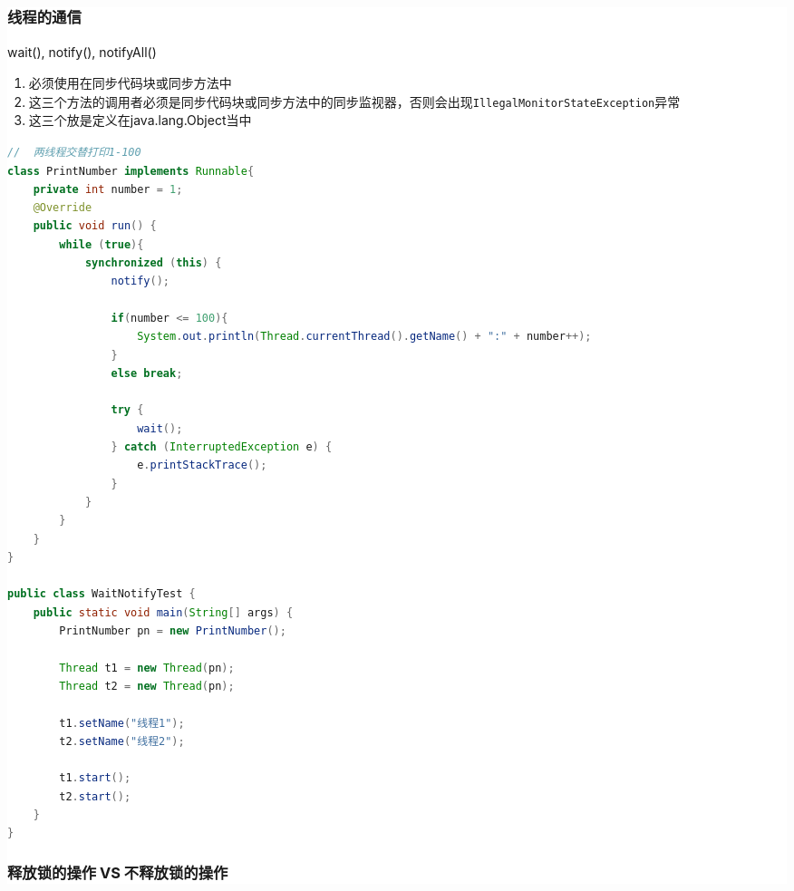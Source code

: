 ### 线程的通信

wait(), notify(), notifyAll()

1. 必须使用在同步代码块或同步方法中
2. 这三个方法的调用者必须是同步代码块或同步方法中的同步监视器，否则会出现`IllegalMonitorStateException`异常
3. 这三个放是定义在java.lang.Object当中

```java
//  两线程交替打印1-100
class PrintNumber implements Runnable{
    private int number = 1;
    @Override
    public void run() {
        while (true){
            synchronized (this) {
                notify();

                if(number <= 100){
                    System.out.println(Thread.currentThread().getName() + ":" + number++);
                }
                else break;

                try {
                    wait();
                } catch (InterruptedException e) {
                    e.printStackTrace();
                }
            }
        }
    }
}

public class WaitNotifyTest {
    public static void main(String[] args) {
        PrintNumber pn = new PrintNumber();

        Thread t1 = new Thread(pn);
        Thread t2 = new Thread(pn);

        t1.setName("线程1");
        t2.setName("线程2");

        t1.start();
        t2.start();
    }
}

```

### 释放锁的操作 VS 不释放锁的操作
